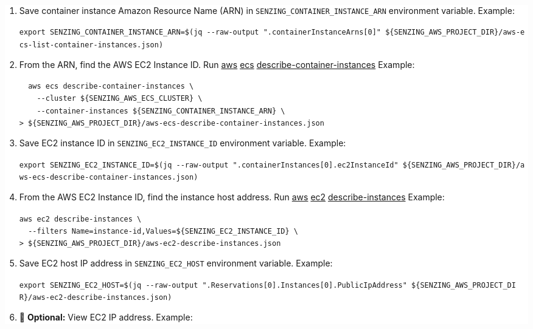 1. Save container instance Amazon Resource Name (ARN) in `SENZING_CONTAINER_INSTANCE_ARN` environment variable.
   Example:

    ```console
    export SENZING_CONTAINER_INSTANCE_ARN=$(jq --raw-output ".containerInstanceArns[0]" ${SENZING_AWS_PROJECT_DIR}/aws-ecs-list-container-instances.json)
    ```

1. From the ARN, find the AWS EC2 Instance ID.
   Run
   [aws](https://docs.aws.amazon.com/cli/latest/reference/index.html)
   [ecs](https://docs.aws.amazon.com/cli/latest/reference/ecs/index.html#cli-aws-ecs)
   [describe-container-instances](https://docs.aws.amazon.com/cli/latest/reference/ecs/list-container-instances.html)
   Example:

    ```console
      aws ecs describe-container-instances \
        --cluster ${SENZING_AWS_ECS_CLUSTER} \
        --container-instances ${SENZING_CONTAINER_INSTANCE_ARN} \
    > ${SENZING_AWS_PROJECT_DIR}/aws-ecs-describe-container-instances.json
    ```

1. Save EC2 instance ID in `SENZING_EC2_INSTANCE_ID` environment variable.
   Example:

    ```console
    export SENZING_EC2_INSTANCE_ID=$(jq --raw-output ".containerInstances[0].ec2InstanceId" ${SENZING_AWS_PROJECT_DIR}/aws-ecs-describe-container-instances.json)
    ```

1. From the AWS EC2 Instance ID, find the instance host address.
   Run
   [aws](https://docs.aws.amazon.com/cli/latest/reference/index.html)
   [ec2](https://docs.aws.amazon.com/cli/latest/reference/ec2/index.html#cli-aws-ec2)
   [describe-instances](https://docs.aws.amazon.com/cli/latest/reference/ec2/describe-instances.html)
   Example:

    ```console
    aws ec2 describe-instances \
      --filters Name=instance-id,Values=${SENZING_EC2_INSTANCE_ID} \
    > ${SENZING_AWS_PROJECT_DIR}/aws-ec2-describe-instances.json
    ```

1. Save EC2 host IP address in `SENZING_EC2_HOST` environment variable.
   Example:

    ```console
    export SENZING_EC2_HOST=$(jq --raw-output ".Reservations[0].Instances[0].PublicIpAddress" ${SENZING_AWS_PROJECT_DIR}/aws-ec2-describe-instances.json)
    ```

1. :thinking: **Optional:** View EC2 IP address.
   Example:
